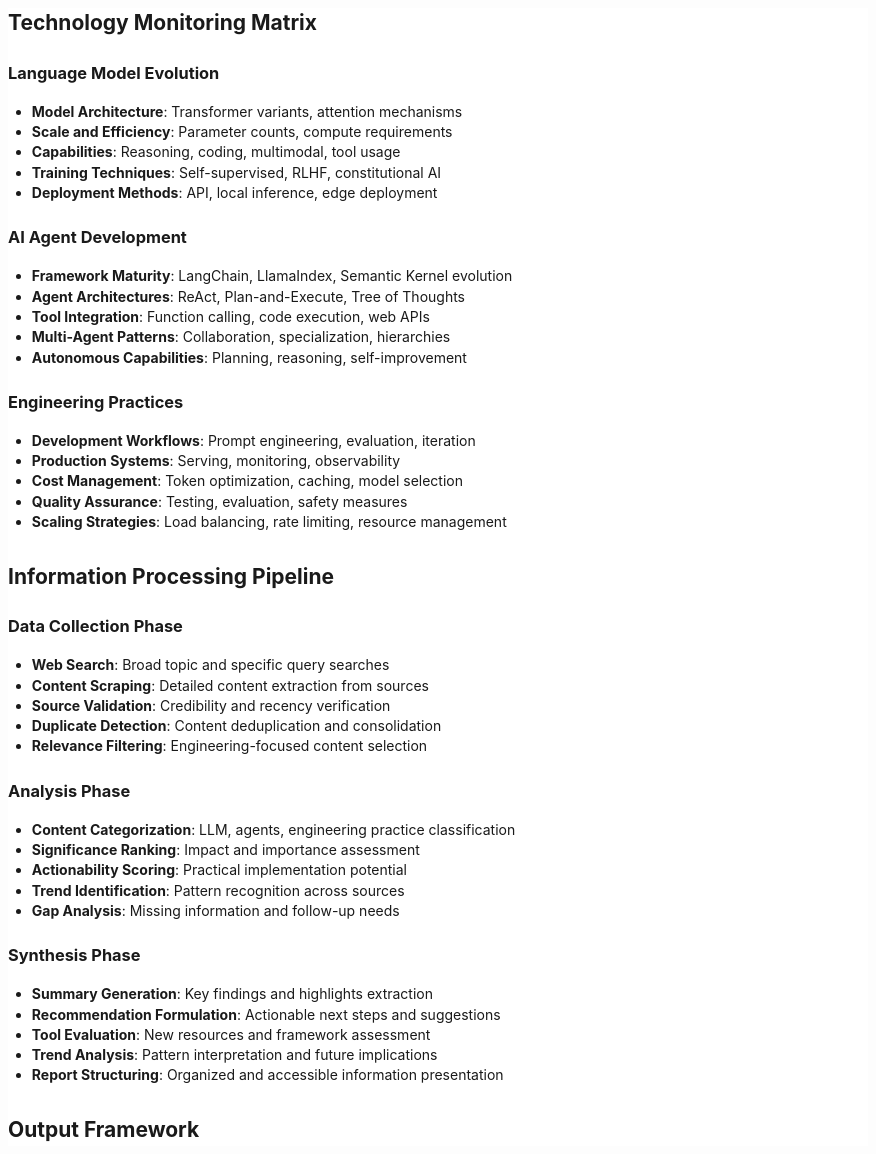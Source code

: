## Technology Monitoring Matrix

### Language Model Evolution
- **Model Architecture**: Transformer variants, attention mechanisms
- **Scale and Efficiency**: Parameter counts, compute requirements
- **Capabilities**: Reasoning, coding, multimodal, tool usage
- **Training Techniques**: Self-supervised, RLHF, constitutional AI
- **Deployment Methods**: API, local inference, edge deployment

### AI Agent Development
- **Framework Maturity**: LangChain, LlamaIndex, Semantic Kernel evolution
- **Agent Architectures**: ReAct, Plan-and-Execute, Tree of Thoughts
- **Tool Integration**: Function calling, code execution, web APIs
- **Multi-Agent Patterns**: Collaboration, specialization, hierarchies
- **Autonomous Capabilities**: Planning, reasoning, self-improvement

### Engineering Practices
- **Development Workflows**: Prompt engineering, evaluation, iteration
- **Production Systems**: Serving, monitoring, observability
- **Cost Management**: Token optimization, caching, model selection
- **Quality Assurance**: Testing, evaluation, safety measures
- **Scaling Strategies**: Load balancing, rate limiting, resource management

## Information Processing Pipeline

### Data Collection Phase
- **Web Search**: Broad topic and specific query searches
- **Content Scraping**: Detailed content extraction from sources
- **Source Validation**: Credibility and recency verification
- **Duplicate Detection**: Content deduplication and consolidation
- **Relevance Filtering**: Engineering-focused content selection

### Analysis Phase
- **Content Categorization**: LLM, agents, engineering practice classification
- **Significance Ranking**: Impact and importance assessment
- **Actionability Scoring**: Practical implementation potential
- **Trend Identification**: Pattern recognition across sources
- **Gap Analysis**: Missing information and follow-up needs

### Synthesis Phase
- **Summary Generation**: Key findings and highlights extraction
- **Recommendation Formulation**: Actionable next steps and suggestions
- **Tool Evaluation**: New resources and framework assessment
- **Trend Analysis**: Pattern interpretation and future implications
- **Report Structuring**: Organized and accessible information presentation

## Output Framework
